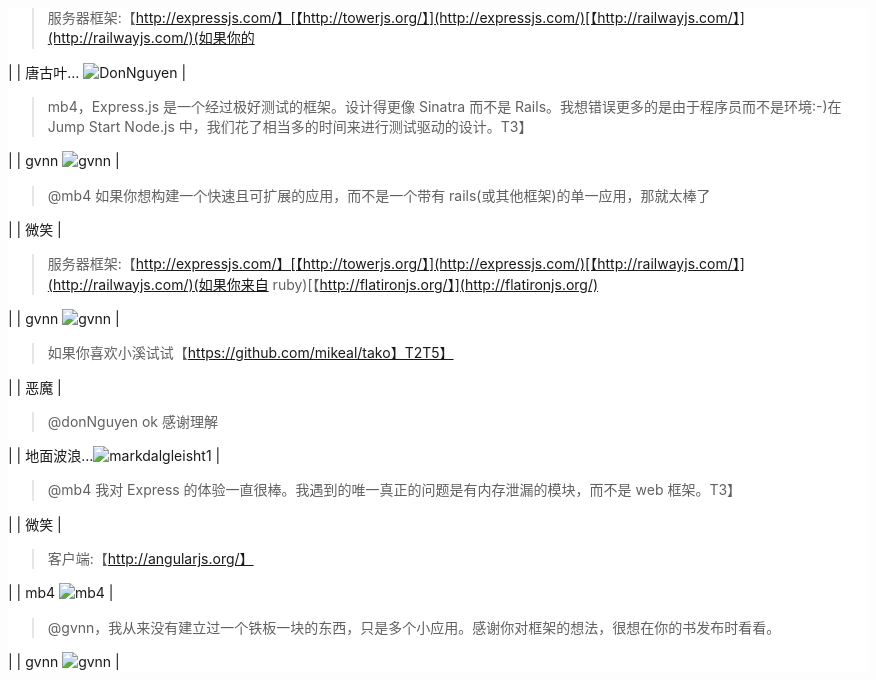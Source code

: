 > 服务器框架:【http://expressjs.com/】[【http://towerjs.org/】](http://expressjs.com/)[【http://railwayjs.com/】](http://railwayjs.com/)(如果你的

 |
| 唐古叶… ![DonNguyen](../Images/47b216d7ffe573cf9bdcec5459b16e9c.png) | 

> mb4，Express.js 是一个经过极好测试的框架。设计得更像 Sinatra 而不是 Rails。我想错误更多的是由于程序员而不是环境:-)在 Jump Start Node.js 中，我们花了相当多的时间来进行测试驱动的设计。T3】

 |
| gvnn ![gvnn](../Images/90bd9635f805897853937069822743d8.png) | 

> @mb4 如果你想构建一个快速且可扩展的应用，而不是一个带有 rails(或其他框架)的单一应用，那就太棒了

 |
| 微笑 | 

> 服务器框架:【http://expressjs.com/】[【http://towerjs.org/】](http://expressjs.com/)[【http://railwayjs.com/】](http://railwayjs.com/)(如果你来自 ruby)[【http://flatironjs.org/】](http://flatironjs.org/)

 |
| gvnn ![gvnn](../Images/90bd9635f805897853937069822743d8.png) | 

> 如果你喜欢小溪试试【https://github.com/mikeal/tako】T2T5】

 |
| 恶魔 | 

> @donNguyen ok 感谢理解

 |
| 地面波浪…![markdalgleish](../Images/c87ba85f1044b6a6e2154a206031bbba.png)t1 | 

> @mb4 我对 Express 的体验一直很棒。我遇到的唯一真正的问题是有内存泄漏的模块，而不是 web 框架。T3】

 |
| 微笑 | 

> 客户端:【http://angularjs.org/】

 |
| mb4 ![mb4](../Images/ccf565888b919ee382b1f301668a1e32.png) | 

> @gvnn，我从来没有建立过一个铁板一块的东西，只是多个小应用。感谢你对框架的想法，很想在你的书发布时看看。

 |
| gvnn ![gvnn](../Images/90bd9635f805897853937069822743d8.png) | 
